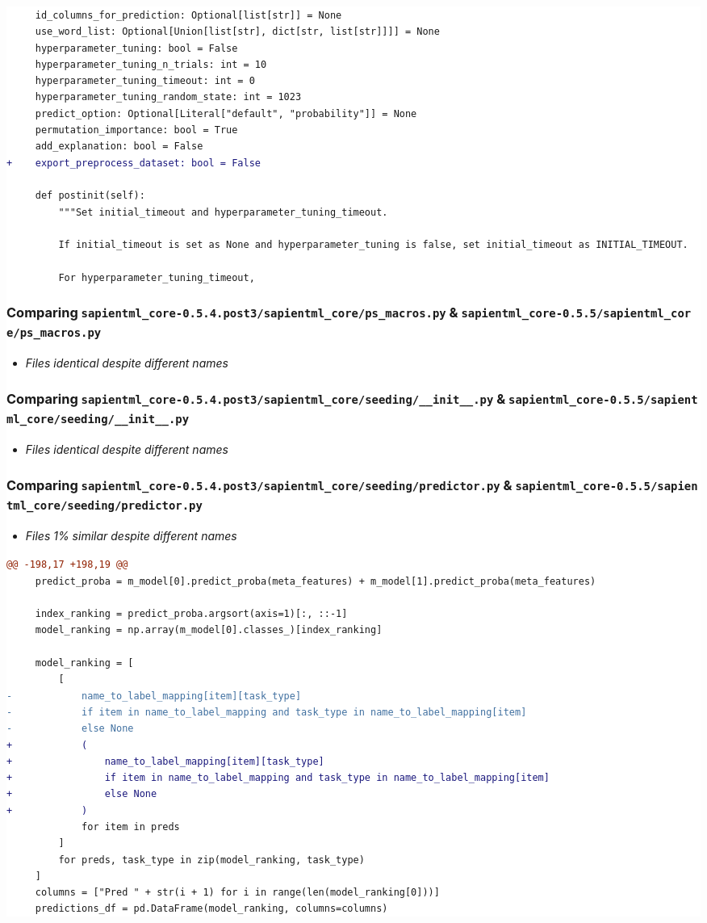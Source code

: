 ```diff
     id_columns_for_prediction: Optional[list[str]] = None
     use_word_list: Optional[Union[list[str], dict[str, list[str]]]] = None
     hyperparameter_tuning: bool = False
     hyperparameter_tuning_n_trials: int = 10
     hyperparameter_tuning_timeout: int = 0
     hyperparameter_tuning_random_state: int = 1023
     predict_option: Optional[Literal["default", "probability"]] = None
     permutation_importance: bool = True
     add_explanation: bool = False
+    export_preprocess_dataset: bool = False
 
     def postinit(self):
         """Set initial_timeout and hyperparameter_tuning_timeout.
 
         If initial_timeout is set as None and hyperparameter_tuning is false, set initial_timeout as INITIAL_TIMEOUT.
 
         For hyperparameter_tuning_timeout,
```

### Comparing `sapientml_core-0.5.4.post3/sapientml_core/ps_macros.py` & `sapientml_core-0.5.5/sapientml_core/ps_macros.py`

 * *Files identical despite different names*

### Comparing `sapientml_core-0.5.4.post3/sapientml_core/seeding/__init__.py` & `sapientml_core-0.5.5/sapientml_core/seeding/__init__.py`

 * *Files identical despite different names*

### Comparing `sapientml_core-0.5.4.post3/sapientml_core/seeding/predictor.py` & `sapientml_core-0.5.5/sapientml_core/seeding/predictor.py`

 * *Files 1% similar despite different names*

```diff
@@ -198,17 +198,19 @@
     predict_proba = m_model[0].predict_proba(meta_features) + m_model[1].predict_proba(meta_features)
 
     index_ranking = predict_proba.argsort(axis=1)[:, ::-1]
     model_ranking = np.array(m_model[0].classes_)[index_ranking]
 
     model_ranking = [
         [
-            name_to_label_mapping[item][task_type]
-            if item in name_to_label_mapping and task_type in name_to_label_mapping[item]
-            else None
+            (
+                name_to_label_mapping[item][task_type]
+                if item in name_to_label_mapping and task_type in name_to_label_mapping[item]
+                else None
+            )
             for item in preds
         ]
         for preds, task_type in zip(model_ranking, task_type)
     ]
     columns = ["Pred " + str(i + 1) for i in range(len(model_ranking[0]))]
     predictions_df = pd.DataFrame(model_ranking, columns=columns)
```
